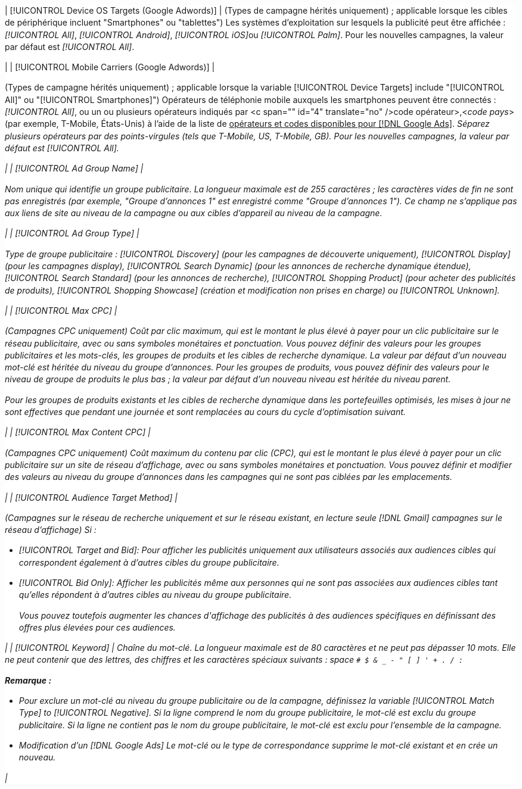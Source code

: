 | [!UICONTROL Device OS Targets (Google Adwords)] | (Types de campagne hérités uniquement) ; applicable lorsque les cibles de périphérique incluent &quot;Smartphones&quot; ou &quot;tablettes&quot;) Les systèmes d’exploitation sur lesquels la publicité peut être affichée : <span style="font-style: italic;"><i>[!UICONTROL All]</i></span>, <span style="font-style: italic;"><i>[!UICONTROL Android]</i></span>, <span style="font-style: italic;"><i>[!UICONTROL iOS]</i></span>ou <span style="font-style: italic;"><i>[!UICONTROL Palm]</i></span>. Pour les nouvelles campagnes, la valeur par défaut est <span style="font-style: italic;"><i>[!UICONTROL All]</i></span>.</p> |
| [!UICONTROL Mobile Carriers (Google Adwords)] | <p>(Types de campagne hérités uniquement) ; applicable lorsque la variable [!UICONTROL Device Targets] include &quot;[!UICONTROL All]&quot; ou &quot;[!UICONTROL Smartphones]&quot;) Opérateurs de téléphonie mobile auxquels les smartphones peuvent être connectés : <span style="font-style: italic;"><i>[!UICONTROL All]</i></span>, ou un ou plusieurs opérateurs indiqués par &lt;c span=&quot;&quot; id=&quot;4&quot; translate=&quot;no&quot; />code opérateur</i></span>>,&lt;<span style="font-style: italic;"><i>code pays</i></span>> (par exemple, T-Mobile, États-Unis) à l’aide de la liste de <a href="https://developers.google.com/adwords/api/docs/appendix/codes-formats?csw=1#mobile-carriers" target="_blank">opérateurs et codes disponibles pour [!DNL Google Ads]</a>. <span style="font-style: italic;"><i> Séparez plusieurs opérateurs par des points-virgules (tels que T-Mobile, US, T-Mobile, GB). Pour les nouvelles campagnes, la valeur par défaut est <span style="font-style: italic;"><i>[!UICONTROL All]</i></span>.</p> |
| [!UICONTROL Ad Group Name] | <p>Nom unique qui identifie un groupe publicitaire. La longueur maximale est de 255 caractères ; les caractères vides de fin ne sont pas enregistrés (par exemple, &quot;Groupe d’annonces 1&quot; est enregistré comme &quot;Groupe d’annonces 1&quot;). Ce champ ne s’applique pas aux liens de site au niveau de la campagne ou aux cibles d’appareil au niveau de la campagne.</p> |
| [!UICONTROL Ad Group Type] | <p>Type de groupe publicitaire : <i>[!UICONTROL Discovery]</i> (pour les campagnes de découverte uniquement), <i>[!UICONTROL Display]</i> (pour les campagnes display), <i>[!UICONTROL Search Dynamic]</i> (pour les annonces de recherche dynamique étendue), <i>[!UICONTROL Search Standard]</i> (pour les annonces de recherche), <i>[!UICONTROL Shopping Product]</i> (pour acheter des publicités de produits), <i>[!UICONTROL Shopping Showcase]</i> (création et modification non prises en charge) ou <i>[!UICONTROL Unknown]</i>.</p> |
| [!UICONTROL Max CPC] | <p>(Campagnes CPC uniquement) Coût par clic maximum, qui est le montant le plus élevé à payer pour un clic publicitaire sur le réseau publicitaire, avec ou sans symboles monétaires et ponctuation. Vous pouvez définir des valeurs pour les groupes publicitaires et les mots-clés, les groupes de produits et les cibles de recherche dynamique. La valeur par défaut d’un nouveau mot-clé est héritée du niveau du groupe d’annonces. Pour les groupes de produits, vous pouvez définir des valeurs pour le niveau de groupe de produits le plus bas ; la valeur par défaut d’un nouveau niveau est héritée du niveau parent.</p><p>Pour les groupes de produits existants et les cibles de recherche dynamique dans les portefeuilles optimisés, les mises à jour ne sont effectives que pendant une journée et sont remplacées au cours du cycle d’optimisation suivant.</p> |
| [!UICONTROL Max Content CPC] | <p>(Campagnes CPC uniquement) Coût maximum du contenu par clic (CPC), qui est le montant le plus élevé à payer pour un clic publicitaire sur un site de réseau d’affichage, avec ou sans symboles monétaires et ponctuation. Vous pouvez définir et modifier des valeurs au niveau du groupe d’annonces dans les campagnes qui ne sont pas ciblées par les emplacements.</p> |
| [!UICONTROL Audience Target Method] | <p>(Campagnes sur le réseau de recherche uniquement et sur le réseau existant, en lecture seule [!DNL Gmail] campagnes sur le réseau d’affichage) Si :</p><ul><li><p><span style="font-style: italic;"><i>[!UICONTROL Target and Bid]</i></span>: Pour afficher les publicités uniquement aux utilisateurs associés aux audiences cibles qui correspondent également à d’autres cibles du groupe publicitaire.</p></li><li><p><span style="font-style: italic;"><i>[!UICONTROL Bid Only]</i></span>: Afficher les publicités même aux personnes qui ne sont pas associées aux audiences cibles tant qu’elles répondent à d’autres cibles au niveau du groupe publicitaire.</p><p>Vous pouvez toutefois augmenter les chances d&#39;affichage des publicités à des audiences spécifiques en définissant des offres plus élevées pour ces audiences.</p></li></ul> |
| [!UICONTROL Keyword] | Chaîne du mot-clé. La longueur maximale est de 80 caractères et ne peut pas dépasser 10 mots. Elle ne peut contenir que des lettres, des chiffres et les caractères spéciaux suivants : space `# $ & _ - " [ ] ' + . / :`</p><p><b>Remarque :</b></p><ul><li><p>Pour exclure un mot-clé au niveau du groupe publicitaire ou de la campagne, définissez la variable [!UICONTROL Match Type] to <span style="font-style: italic;"><i>[!UICONTROL Negative]</i></span>. Si la ligne comprend le nom du groupe publicitaire, le mot-clé est exclu du groupe publicitaire. Si la ligne ne contient pas le nom du groupe publicitaire, le mot-clé est exclu pour l’ensemble de la campagne.</p></li><li><p>Modification d’un [!DNL Google Ads] Le mot-clé ou le type de correspondance supprime le mot-clé existant et en crée un nouveau.</p></li></ul> |

[^1]: [!DNL Excel] convertit les grands nombres en notation scientifique (2.12E+09 pour 2115585666, par exemple) lorsqu’il ouvre le fichier. Pour afficher les chiffres de la notation standard, sélectionnez n’importe quelle cellule de la colonne et cliquez dans la barre de formule.